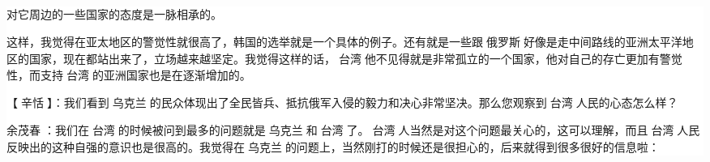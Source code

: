   </ok>
  对它周边的一些国家的态度是一脉相承的。
 </p>
 <p>
  这样，我觉得在亚太地区的警觉性就很高了，韩国的选举就是一个具体的例子。还有就是一些跟
  <ok href="/term/1150">
   俄罗斯
  </ok>
  好像是走中间路线的亚洲太平洋地区的国家，现在都站出来了，立场越来越坚定。我觉得这样的话，
  <ok href="/term/1821">
   台湾
  </ok>
  他不见得就是非常孤立的一个国家，他对自己的存亡更加有警觉性，而支持
  <ok href="/term/1821">
   台湾
  </ok>
  的亚洲国家也是在逐渐增加的。
 </p>
 <p>
  【
  <ok href="/term/326506">
   辛恬
  </ok>
  】：我们看到
  <ok href="/term/5128">
   乌克兰
  </ok>
  的民众体现出了全民皆兵、抵抗俄军入侵的毅力和决心非常坚决。那么您观察到
  <ok href="/term/1821">
   台湾
  </ok>
  人民的心态怎么样？
 </p>
 <p>
  <ok href="/term/336919">
   余茂春
  </ok>
  ：我们在
  <ok href="/term/1821">
   台湾
  </ok>
  的时候被问到最多的问题就是
  <ok href="/term/5128">
   乌克兰
  </ok>
  和
  <ok href="/term/1821">
   台湾
  </ok>
  了。
  <ok href="/term/1821">
   台湾
  </ok>
  人当然是对这个问题最关心的，这可以理解，而且
  <ok href="/term/1821">
   台湾
  </ok>
  人民反映出的这种自强的意识也是很高的。我觉得在
  <ok href="/term/5128">
   乌克兰
  </ok>
  的问题上，当然刚打的时候还是很担心的，后来就得到很多很好的信息啦：
 </p>
 <p>